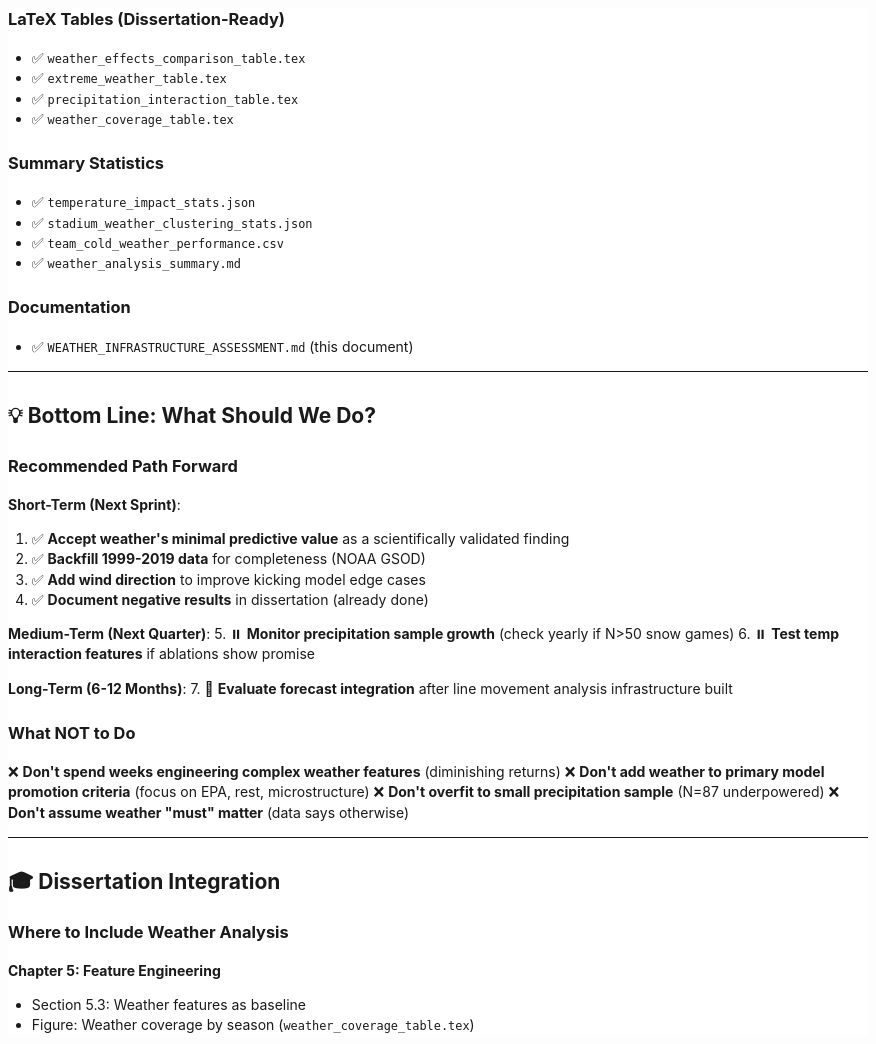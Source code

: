 ### LaTeX Tables (Dissertation-Ready)

- ✅ `weather_effects_comparison_table.tex`
- ✅ `extreme_weather_table.tex`
- ✅ `precipitation_interaction_table.tex`
- ✅ `weather_coverage_table.tex`

### Summary Statistics

- ✅ `temperature_impact_stats.json`
- ✅ `stadium_weather_clustering_stats.json`
- ✅ `team_cold_weather_performance.csv`
- ✅ `weather_analysis_summary.md`

### Documentation

- ✅ `WEATHER_INFRASTRUCTURE_ASSESSMENT.md` (this document)

---

## 💡 Bottom Line: What Should We Do?

### Recommended Path Forward

**Short-Term (Next Sprint)**:
1. ✅ **Accept weather's minimal predictive value** as a scientifically validated finding
2. ✅ **Backfill 1999-2019 data** for completeness (NOAA GSOD)
3. ✅ **Add wind direction** to improve kicking model edge cases
4. ✅ **Document negative results** in dissertation (already done)

**Medium-Term (Next Quarter)**:
5. ⏸️ **Monitor precipitation sample growth** (check yearly if N>50 snow games)
6. ⏸️ **Test temp interaction features** if ablations show promise

**Long-Term (6-12 Months)**:
7. 🔮 **Evaluate forecast integration** after line movement analysis infrastructure built

### What NOT to Do

❌ **Don't spend weeks engineering complex weather features** (diminishing returns)
❌ **Don't add weather to primary model promotion criteria** (focus on EPA, rest, microstructure)
❌ **Don't overfit to small precipitation sample** (N=87 underpowered)
❌ **Don't assume weather "must" matter** (data says otherwise)

---

## 🎓 Dissertation Integration

### Where to Include Weather Analysis

**Chapter 5: Feature Engineering**
- Section 5.3: Weather features as baseline
- Figure: Weather coverage by season (`weather_coverage_table.tex`)

